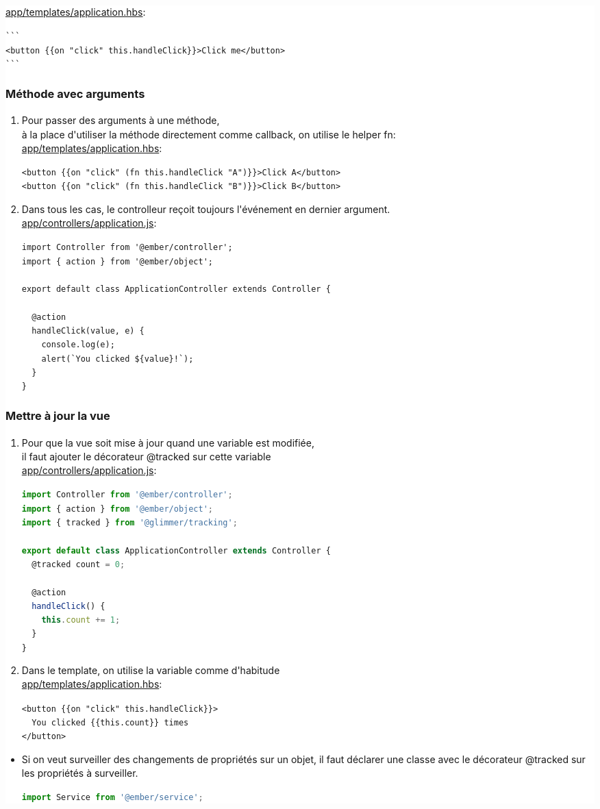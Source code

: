    <ins>app/templates/application.hbs</ins>:

    ```
    <button {{on "click" this.handleClick}}>Click me</button>
    ```

### Méthode avec arguments

1. Pour passer des arguments à une méthode,  
   à la place d'utiliser la méthode directement comme callback,
  on utilise le helper fn:  
  <ins>app/templates/application.hbs</ins>:

    ```
    <button {{on "click" (fn this.handleClick "A")}}>Click A</button>
    <button {{on "click" (fn this.handleClick "B")}}>Click B</button>
    ```

2. Dans tous les cas, le controlleur reçoit toujours l'événement en dernier argument.  
   <ins>app/controllers/application.js</ins>:

    ```
    import Controller from '@ember/controller';
    import { action } from '@ember/object';

    export default class ApplicationController extends Controller {

      @action
      handleClick(value, e) {
        console.log(e);
        alert(`You clicked ${value}!`);
      }
    }
    ```

### Mettre à jour la vue

1. Pour que la vue soit mise à jour quand une variable est modifiée,  
   il faut ajouter le décorateur @tracked sur cette variable    
   <ins>app/controllers/application.js</ins>:

    ``` js
    import Controller from '@ember/controller';
    import { action } from '@ember/object';
    import { tracked } from '@glimmer/tracking';

    export default class ApplicationController extends Controller {
      @tracked count = 0;

      @action
      handleClick() {
        this.count += 1;
      }
    }
    ```

2. Dans le template, on utilise la variable comme d'habitude  
   <ins>app/templates/application.hbs</ins>:

    ```
    <button {{on "click" this.handleClick}}>
      You clicked {{this.count}} times
    </button>
    ```

* Si on veut surveiller des changements de propriétés sur un objet, il faut déclarer une classe avec le décorateur @tracked sur les propriétés à surveiller.

  ``` js
  import Service from '@ember/service';
  ```